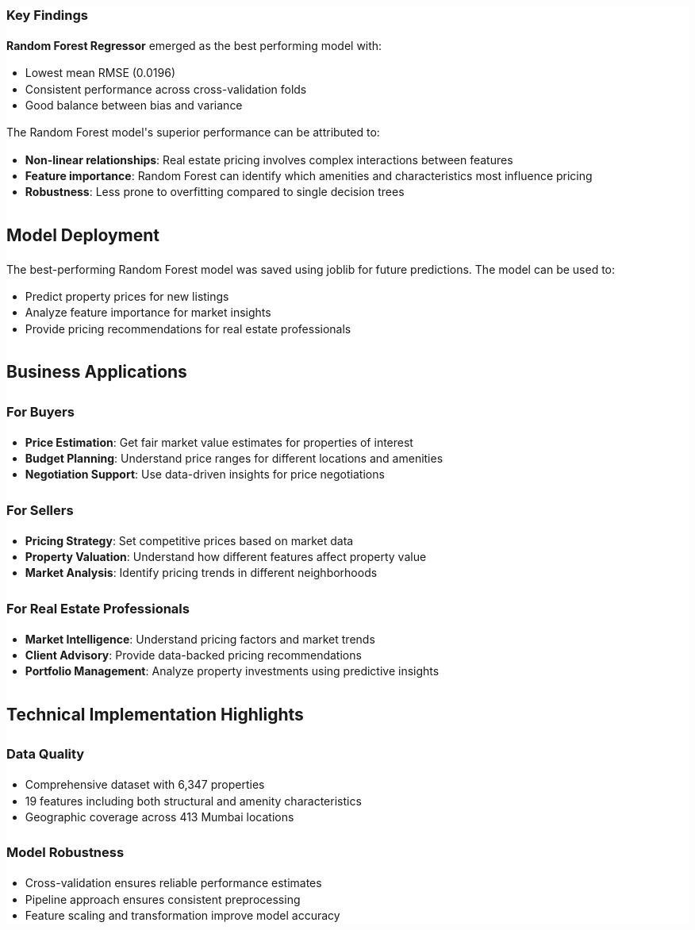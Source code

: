 ### Key Findings

**Random Forest Regressor** emerged as the best performing model with:
- Lowest mean RMSE (0.0196)
- Consistent performance across cross-validation folds
- Good balance between bias and variance

The Random Forest model's superior performance can be attributed to:
- **Non-linear relationships**: Real estate pricing involves complex interactions between features
- **Feature importance**: Random Forest can identify which amenities and characteristics most influence pricing
- **Robustness**: Less prone to overfitting compared to single decision trees

## Model Deployment

The best-performing Random Forest model was saved using joblib for future predictions. The model can be used to:
- Predict property prices for new listings
- Analyze feature importance for market insights
- Provide pricing recommendations for real estate professionals

## Business Applications

### For Buyers
- **Price Estimation**: Get fair market value estimates for properties of interest
- **Budget Planning**: Understand price ranges for different locations and amenities
- **Negotiation Support**: Use data-driven insights for price negotiations

### For Sellers
- **Pricing Strategy**: Set competitive prices based on market data
- **Property Valuation**: Understand how different features affect property value
- **Market Analysis**: Identify pricing trends in different neighborhoods

### For Real Estate Professionals
- **Market Intelligence**: Understand pricing factors and market trends
- **Client Advisory**: Provide data-backed pricing recommendations
- **Portfolio Management**: Analyze property investments using predictive insights

## Technical Implementation Highlights

### Data Quality
- Comprehensive dataset with 6,347 properties
- 19 features including both structural and amenity characteristics
- Geographic coverage across 413 Mumbai locations

### Model Robustness
- Cross-validation ensures reliable performance estimates
- Pipeline approach ensures consistent preprocessing
- Feature scaling and transformation improve model accuracy
